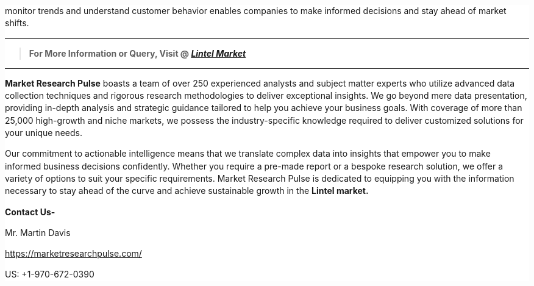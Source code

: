 monitor trends and understand customer behavior enables companies to make informed decisions and stay ahead of market shifts.</p><hr /><blockquote><p><strong>For More Information or Query, Visit @&nbsp;<em><a href="https://marketresearchpulse.com/report/27478/lintel-market?utm_source=Linkedin&utm_medium=0112">Lintel Market</a></em></strong></p></blockquote><hr /><p><strong>Market Research Pulse</strong> boasts a team of over 250 experienced analysts and subject matter experts who utilize advanced data collection techniques and rigorous research methodologies to deliver exceptional insights. We go beyond mere data presentation, providing in-depth analysis and strategic guidance tailored to help you achieve your business goals. With coverage of more than 25,000 high-growth and niche markets, we possess the industry-specific knowledge required to deliver customized solutions for your unique needs.</p><p>Our commitment to actionable intelligence means that we translate complex data into insights that empower you to make informed business decisions confidently. Whether you require a pre-made report or a bespoke research solution, we offer a variety of options to suit your specific requirements. Market Research Pulse is dedicated to equipping you with the information necessary to stay ahead of the curve and achieve sustainable growth in the <strong>Lintel market.</strong></p><p><strong>Contact Us-</strong></p><p>Mr. Martin Davis</p><p>https://marketresearchpulse.com/</p><p>US: +1-970-672-0390</p>
